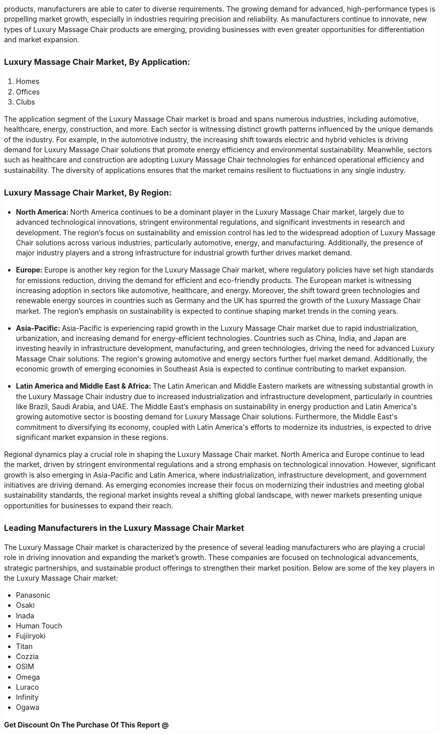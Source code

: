 products, manufacturers are able to cater to diverse requirements. The growing demand for advanced, high-performance types is propelling market growth, especially in industries requiring precision and reliability. As manufacturers continue to innovate, new types of Luxury Massage Chair products are emerging, providing businesses with even greater opportunities for differentiation and market expansion.</p><h3>Luxury Massage Chair Market,&nbsp;By Application:</h3><ol><li> Homes<li> Offices<li> Clubs</li></ol><p>The application segment of the Luxury Massage Chair market is broad and spans numerous industries, including automotive, healthcare, energy, construction, and more. Each sector is witnessing distinct growth patterns influenced by the unique demands of the industry. For example, in the automotive industry, the increasing shift towards electric and hybrid vehicles is driving demand for Luxury Massage Chair solutions that promote energy efficiency and environmental sustainability. Meanwhile, sectors such as healthcare and construction are adopting Luxury Massage Chair technologies for enhanced operational efficiency and sustainability. The diversity of applications ensures that the market remains resilient to fluctuations in any single industry.</p><h3>Luxury Massage Chair Market, By Region:</h3><ul><li><p><strong>North America:&nbsp;</strong>North America continues to be a dominant player in the Luxury Massage Chair market, largely due to advanced technological innovations, stringent environmental regulations, and significant investments in research and development. The region&rsquo;s focus on sustainability and emission control has led to the widespread adoption of Luxury Massage Chair solutions across various industries, particularly automotive, energy, and manufacturing. Additionally, the presence of major industry players and a strong infrastructure for industrial growth further drives market demand.</p></li><li><p><strong><strong>Europe:&nbsp;</strong></strong>Europe is another key region for the Luxury Massage Chair market, where regulatory policies have set high standards for emissions reduction, driving the demand for efficient and eco-friendly products. The European market is witnessing increasing adoption in sectors like automotive, healthcare, and energy. Moreover, the shift toward green technologies and renewable energy sources in countries such as Germany and the UK has spurred the growth of the Luxury Massage Chair market. The region&rsquo;s emphasis on sustainability is expected to continue shaping market trends in the coming years.</p></li><li><p><strong><strong>Asia-Pacific:&nbsp;</strong></strong>Asia-Pacific is experiencing rapid growth in the Luxury Massage Chair market due to rapid industrialization, urbanization, and increasing demand for energy-efficient technologies. Countries such as China, India, and Japan are investing heavily in infrastructure development, manufacturing, and green technologies, driving the need for advanced Luxury Massage Chair solutions. The region's growing automotive and energy sectors further fuel market demand. Additionally, the economic growth of emerging economies in Southeast Asia is expected to continue contributing to market expansion.</p></li><li><p><strong><strong>Latin America and Middle East &amp; Africa:&nbsp;</strong></strong>The Latin American and Middle Eastern markets are witnessing substantial growth in the Luxury Massage Chair industry due to increased industrialization and infrastructure development, particularly in countries like Brazil, Saudi Arabia, and UAE. The Middle East&rsquo;s emphasis on sustainability in energy production and Latin America's growing automotive sector is boosting demand for Luxury Massage Chair solutions. Furthermore, the Middle East's commitment to diversifying its economy, coupled with Latin America's efforts to modernize its industries, is expected to drive significant market expansion in these regions.</p></li></ul><p>Regional dynamics play a crucial role in shaping the Luxury Massage Chair market. North America and Europe continue to lead the market, driven by stringent environmental regulations and a strong emphasis on technological innovation. However, significant growth is also emerging in Asia-Pacific and Latin America, where industrialization, infrastructure development, and government initiatives are driving demand. As emerging economies increase their focus on modernizing their industries and meeting global sustainability standards, the regional market insights reveal a shifting global landscape, with newer markets presenting unique opportunities for businesses to expand their reach.</p><h3><strong>Leading Manufacturers in the Luxury Massage Chair Market</strong></h3><p>The Luxury Massage Chair market is characterized by the presence of several leading manufacturers who are playing a crucial role in driving innovation and expanding the market&rsquo;s growth. These companies are focused on technological advancements, strategic partnerships, and sustainable product offerings to strengthen their market position. Below are some of the key players in the Luxury Massage Chair market:</p></div><div class="article-main__content" data-test-id="publishing-text-block"><ul><li><span class=""> Panasonic<li> Osaki<li> Inada<li> Human Touch<li> Fujiiryoki<li> Titan<li> Cozzia<li> OSIM<li> Omega<li> Luraco<li> Infinity<li> Ogawa</span></li></ul></div><div class="article-main__content" data-test-id="publishing-text-block"><p><span class="font-[700]"><strong>Get Discount On The Purchase Of This Report @</strong>